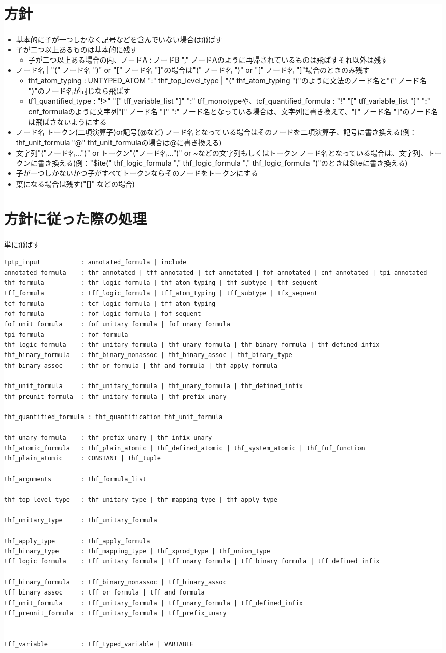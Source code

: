 # 方針
* 基本的に子が一つしかなく記号などを含んでいない場合は飛ばす
* 子が二つ以上あるものは基本的に残す
    * 子が二つ以上ある場合の内、ノードA : ノードB "," ノードAのように再帰されているものは飛ばすそれ以外は残す
* ノード名 | "(" ノード名 ")" or "[" ノード名 "]"の場合は"(" ノード名 ")" or "[" ノード名 "]"場合のときのみ残す
    * thf_atom_typing      : UNTYPED_ATOM ":" thf_top_level_type | "(" thf_atom_typing ")"のように文法のノード名と"(" ノード名 ")"のノード名が同じなら飛ばす
    * tf1_quantified_type  : "!>" "[" tff_variable_list "]" ":" tff_monotypeや、tcf_quantified_formula : "!" "[" tff_variable_list "]" ":" cnf_formulaのように文字列"[" ノード名 "]" ":" ノード名となっている場合は、文字列に書き換えて、"[" ノード名 "]"のノード名は飛ばさないようにする
* ノード名 トークン(二項演算子)or記号(@など) ノード名となっている場合はそのノードを二項演算子、記号に書き換える(例：thf_unit_formula "@" thf_unit_formulaの場合は@に書き換える)
* 文字列"("ノード名...")" or トークン"("ノード名...")" or ~などの文字列もしくはトークン ノード名となっている場合は、文字列、トークンに書き換える(例："\$ite(" thf_logic_formula "," thf_logic_formula "," thf_logic_formula ")"のときは\$iteに書き換える)
* 子が一つしかないかつ子がすべてトークンならそのノードをトークンにする
* 葉になる場合は残す("[]" などの場合)

# 方針に従った際の処理
単に飛ばす
``` lark
tptp_input           : annotated_formula | include
annotated_formula    : thf_annotated | tff_annotated | tcf_annotated | fof_annotated | cnf_annotated | tpi_annotated
thf_formula          : thf_logic_formula | thf_atom_typing | thf_subtype | thf_sequent
tff_formula          : tff_logic_formula | tff_atom_typing | tff_subtype | tfx_sequent
tcf_formula          : tcf_logic_formula | tff_atom_typing
fof_formula          : fof_logic_formula | fof_sequent
fof_unit_formula     : fof_unitary_formula | fof_unary_formula
tpi_formula          : fof_formula
thf_logic_formula    : thf_unitary_formula | thf_unary_formula | thf_binary_formula | thf_defined_infix
thf_binary_formula   : thf_binary_nonassoc | thf_binary_assoc | thf_binary_type
thf_binary_assoc     : thf_or_formula | thf_and_formula | thf_apply_formula

thf_unit_formula     : thf_unitary_formula | thf_unary_formula | thf_defined_infix
thf_preunit_formula  : thf_unitary_formula | thf_prefix_unary

thf_quantified_formula : thf_quantification thf_unit_formula

thf_unary_formula    : thf_prefix_unary | thf_infix_unary
thf_atomic_formula   : thf_plain_atomic | thf_defined_atomic | thf_system_atomic | thf_fof_function
thf_plain_atomic     : CONSTANT | thf_tuple 

thf_arguments        : thf_formula_list

thf_top_level_type   : thf_unitary_type | thf_mapping_type | thf_apply_type

thf_unitary_type     : thf_unitary_formula

thf_apply_type       : thf_apply_formula
thf_binary_type      : thf_mapping_type | thf_xprod_type | thf_union_type
tff_logic_formula    : tff_unitary_formula | tff_unary_formula | tff_binary_formula | tff_defined_infix

tff_binary_formula   : tff_binary_nonassoc | tff_binary_assoc
tff_binary_assoc     : tff_or_formula | tff_and_formula
tff_unit_formula     : tff_unitary_formula | tff_unary_formula | tff_defined_infix
tff_preunit_formula  : tff_unitary_formula | tff_prefix_unary


tff_variable         : tff_typed_variable | VARIABLE
```
